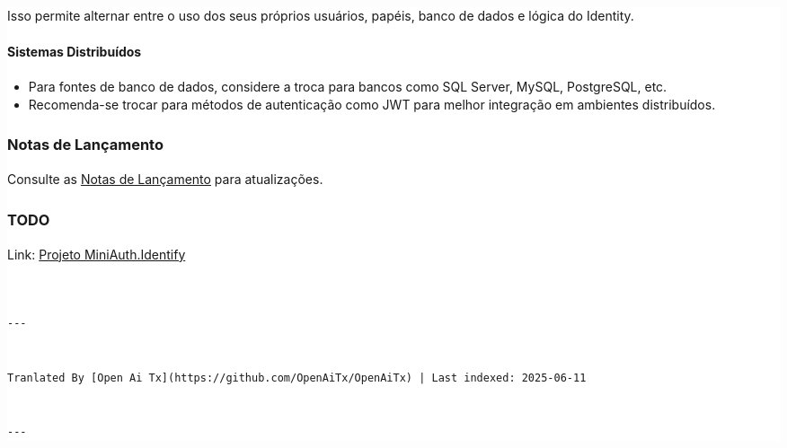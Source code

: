 Isso permite alternar entre o uso dos seus próprios usuários, papéis, banco de dados e lógica do Identity.



#### Sistemas Distribuídos

- Para fontes de banco de dados, considere a troca para bancos como SQL Server, MySQL, PostgreSQL, etc.
- Recomenda-se trocar para métodos de autenticação como JWT para melhor integração em ambientes distribuídos.

### Notas de Lançamento

Consulte as [Notas de Lançamento](https://raw.githubusercontent.com/mini-software/MiniAuth/main/releases) para atualizações.

### TODO

Link: [Projeto MiniAuth.Identify](https://github.com/orgs/mini-software/projects/7/views/1)
```


---


Tranlated By [Open Ai Tx](https://github.com/OpenAiTx/OpenAiTx) | Last indexed: 2025-06-11


---